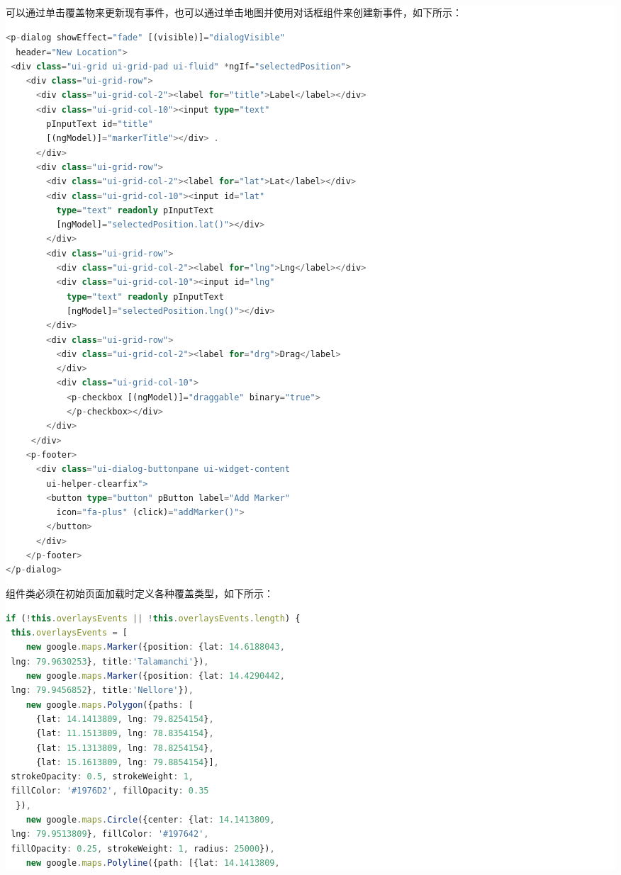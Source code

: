 可以通过单击覆盖物来更新现有事件，也可以通过单击地图并使用对话框组件来创建新事件，如下所示：

```ts
<p-dialog showEffect="fade" [(visible)]="dialogVisible" 
  header="New Location">
 <div class="ui-grid ui-grid-pad ui-fluid" *ngIf="selectedPosition">
    <div class="ui-grid-row">
      <div class="ui-grid-col-2"><label for="title">Label</label></div>
      <div class="ui-grid-col-10"><input type="text" 
        pInputText id="title"
        [(ngModel)]="markerTitle"></div> . 
      </div>
      <div class="ui-grid-row">
        <div class="ui-grid-col-2"><label for="lat">Lat</label></div>
        <div class="ui-grid-col-10"><input id="lat" 
          type="text" readonly pInputText
          [ngModel]="selectedPosition.lat()"></div> 
        </div>
        <div class="ui-grid-row">
          <div class="ui-grid-col-2"><label for="lng">Lng</label></div>
          <div class="ui-grid-col-10"><input id="lng" 
            type="text" readonly pInputText
            [ngModel]="selectedPosition.lng()"></div> 
        </div>
        <div class="ui-grid-row">
          <div class="ui-grid-col-2"><label for="drg">Drag</label> 
          </div>
          <div class="ui-grid-col-10">
            <p-checkbox [(ngModel)]="draggable" binary="true">
            </p-checkbox></div>     
        </div>
     </div>
    <p-footer>
      <div class="ui-dialog-buttonpane ui-widget-content 
        ui-helper-clearfix">
        <button type="button" pButton label="Add Marker" 
          icon="fa-plus" (click)="addMarker()">
        </button>
      </div>
    </p-footer>
</p-dialog>

```

组件类必须在初始页面加载时定义各种覆盖类型，如下所示：

```ts
if (!this.overlaysEvents || !this.overlaysEvents.length) {
 this.overlaysEvents = [
    new google.maps.Marker({position: {lat: 14.6188043, 
 lng: 79.9630253}, title:'Talamanchi'}),  
    new google.maps.Marker({position: {lat: 14.4290442, 
 lng: 79.9456852}, title:'Nellore'}),
    new google.maps.Polygon({paths: [
      {lat: 14.1413809, lng: 79.8254154}, 
      {lat: 11.1513809, lng: 78.8354154},
      {lat: 15.1313809, lng: 78.8254154}, 
      {lat: 15.1613809, lng: 79.8854154}], 
 strokeOpacity: 0.5, strokeWeight: 1, 
 fillColor: '#1976D2', fillOpacity: 0.35
  }),
    new google.maps.Circle({center: {lat: 14.1413809, 
 lng: 79.9513809}, fillColor: '#197642', 
 fillOpacity: 0.25, strokeWeight: 1, radius: 25000}),
    new google.maps.Polyline({path: [{lat: 14.1413809, 
```